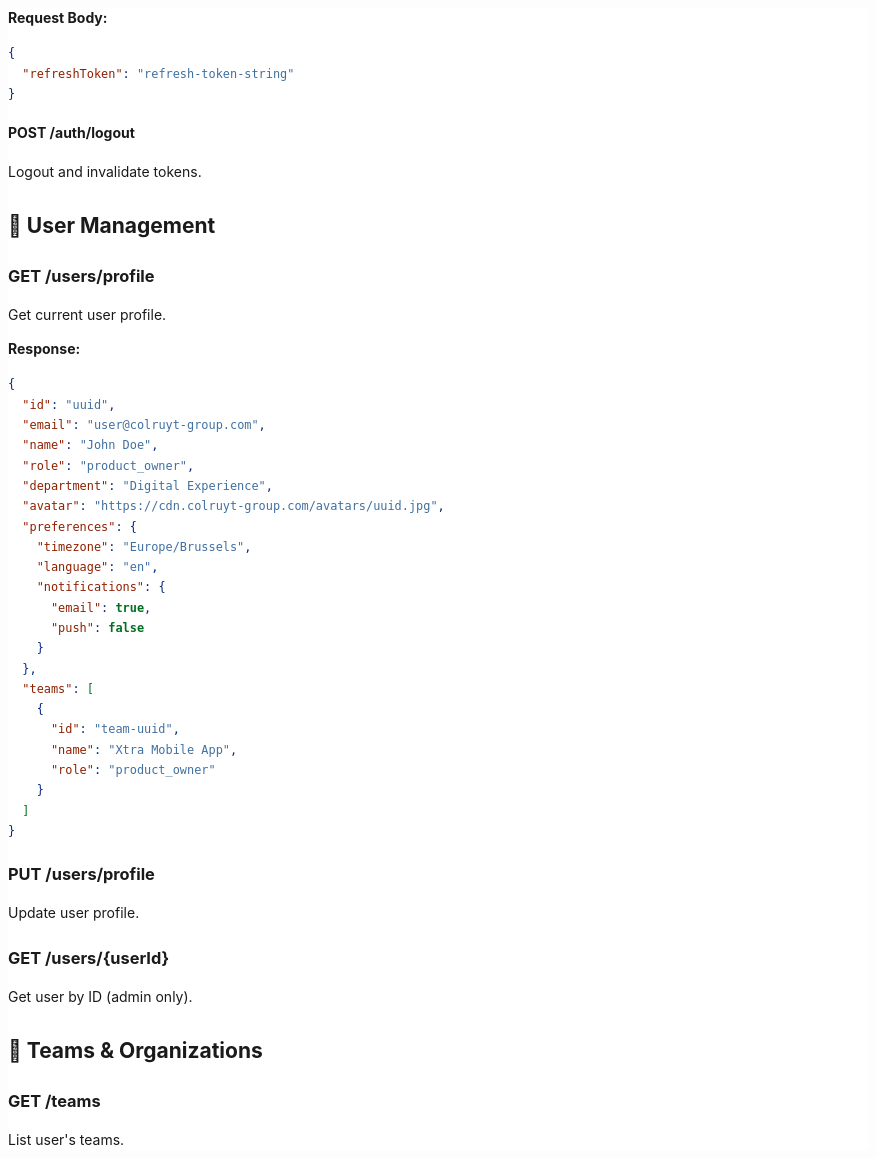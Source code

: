 **Request Body:**
```json
{
  "refreshToken": "refresh-token-string"
}
```

#### POST /auth/logout
Logout and invalidate tokens.

## 👤 User Management

### GET /users/profile
Get current user profile.

**Response:**
```json
{
  "id": "uuid",
  "email": "user@colruyt-group.com",
  "name": "John Doe",
  "role": "product_owner",
  "department": "Digital Experience",
  "avatar": "https://cdn.colruyt-group.com/avatars/uuid.jpg",
  "preferences": {
    "timezone": "Europe/Brussels",
    "language": "en",
    "notifications": {
      "email": true,
      "push": false
    }
  },
  "teams": [
    {
      "id": "team-uuid",
      "name": "Xtra Mobile App",
      "role": "product_owner"
    }
  ]
}
```

### PUT /users/profile
Update user profile.

### GET /users/{userId}
Get user by ID (admin only).

## 🏢 Teams & Organizations

### GET /teams
List user's teams.
